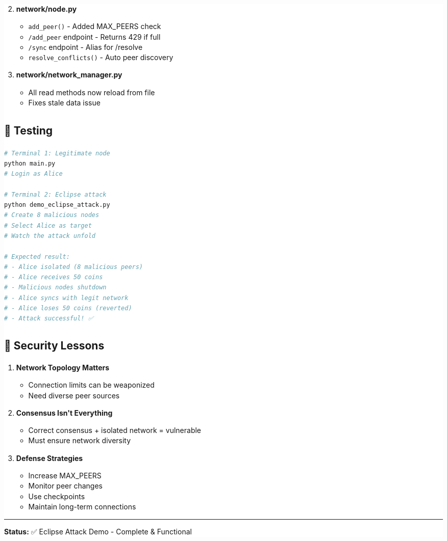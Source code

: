 2. **network/node.py**
   - `add_peer()` - Added MAX_PEERS check
   - `/add_peer` endpoint - Returns 429 if full
   - `/sync` endpoint - Alias for /resolve
   - `resolve_conflicts()` - Auto peer discovery

3. **network/network_manager.py**
   - All read methods now reload from file
   - Fixes stale data issue

## 🧪 Testing

```bash
# Terminal 1: Legitimate node
python main.py
# Login as Alice

# Terminal 2: Eclipse attack
python demo_eclipse_attack.py
# Create 8 malicious nodes
# Select Alice as target
# Watch the attack unfold

# Expected result:
# - Alice isolated (8 malicious peers)
# - Alice receives 50 coins
# - Malicious nodes shutdown
# - Alice syncs with legit network
# - Alice loses 50 coins (reverted)
# - Attack successful! ✅
```

## 🔐 Security Lessons

1. **Network Topology Matters**
   - Connection limits can be weaponized
   - Need diverse peer sources

2. **Consensus Isn't Everything**
   - Correct consensus + isolated network = vulnerable
   - Must ensure network diversity

3. **Defense Strategies**
   - Increase MAX_PEERS
   - Monitor peer changes
   - Use checkpoints
   - Maintain long-term connections

---

**Status:** ✅ Eclipse Attack Demo - Complete & Functional
